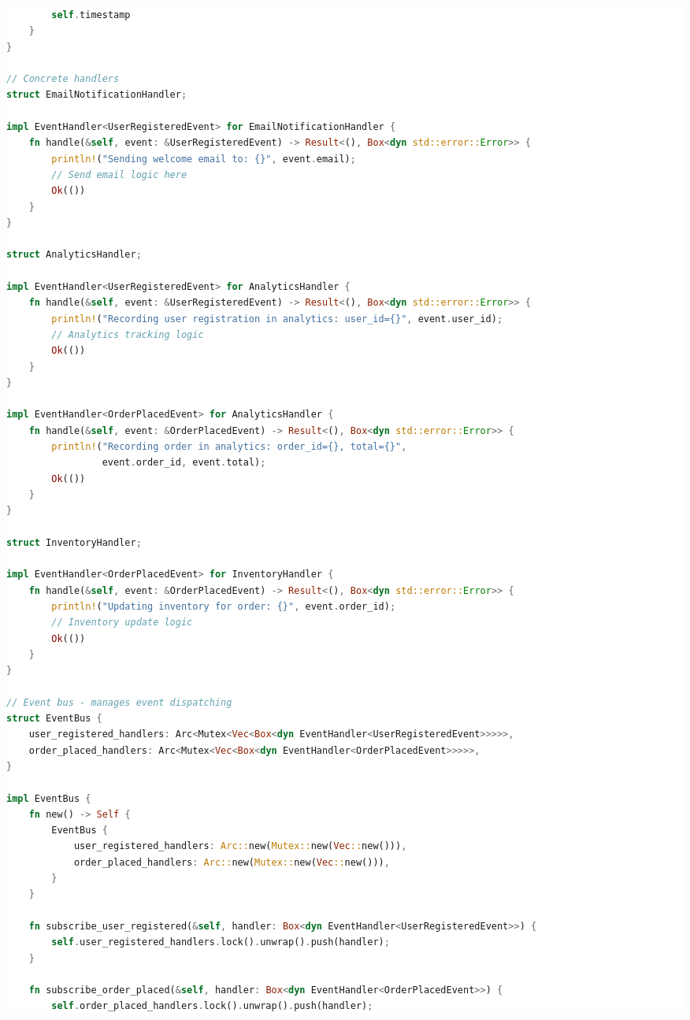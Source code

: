 ```rust
        self.timestamp
    }
}

// Concrete handlers
struct EmailNotificationHandler;

impl EventHandler<UserRegisteredEvent> for EmailNotificationHandler {
    fn handle(&self, event: &UserRegisteredEvent) -> Result<(), Box<dyn std::error::Error>> {
        println!("Sending welcome email to: {}", event.email);
        // Send email logic here
        Ok(())
    }
}

struct AnalyticsHandler;

impl EventHandler<UserRegisteredEvent> for AnalyticsHandler {
    fn handle(&self, event: &UserRegisteredEvent) -> Result<(), Box<dyn std::error::Error>> {
        println!("Recording user registration in analytics: user_id={}", event.user_id);
        // Analytics tracking logic
        Ok(())
    }
}

impl EventHandler<OrderPlacedEvent> for AnalyticsHandler {
    fn handle(&self, event: &OrderPlacedEvent) -> Result<(), Box<dyn std::error::Error>> {
        println!("Recording order in analytics: order_id={}, total={}",
                 event.order_id, event.total);
        Ok(())
    }
}

struct InventoryHandler;

impl EventHandler<OrderPlacedEvent> for InventoryHandler {
    fn handle(&self, event: &OrderPlacedEvent) -> Result<(), Box<dyn std::error::Error>> {
        println!("Updating inventory for order: {}", event.order_id);
        // Inventory update logic
        Ok(())
    }
}

// Event bus - manages event dispatching
struct EventBus {
    user_registered_handlers: Arc<Mutex<Vec<Box<dyn EventHandler<UserRegisteredEvent>>>>>,
    order_placed_handlers: Arc<Mutex<Vec<Box<dyn EventHandler<OrderPlacedEvent>>>>>,
}

impl EventBus {
    fn new() -> Self {
        EventBus {
            user_registered_handlers: Arc::new(Mutex::new(Vec::new())),
            order_placed_handlers: Arc::new(Mutex::new(Vec::new())),
        }
    }

    fn subscribe_user_registered(&self, handler: Box<dyn EventHandler<UserRegisteredEvent>>) {
        self.user_registered_handlers.lock().unwrap().push(handler);
    }

    fn subscribe_order_placed(&self, handler: Box<dyn EventHandler<OrderPlacedEvent>>) {
        self.order_placed_handlers.lock().unwrap().push(handler);
```